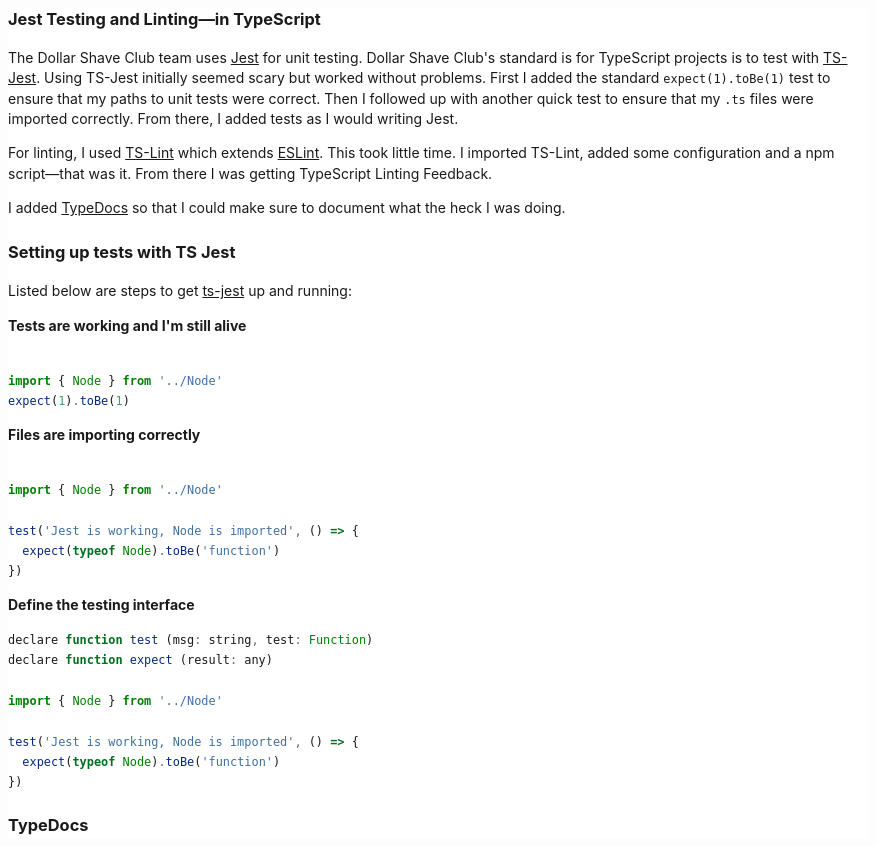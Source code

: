 ### Jest Testing and Linting—in TypeScript

The Dollar Shave Club team uses [Jest](https://facebook.github.io/jest/) for unit testing. Dollar Shave Club's standard is for TypeScript projects is to test with [TS-Jest](https://github.com/kulshekhar/ts-jest). Using TS-Jest initially seemed scary but worked without problems. First I added the standard `expect(1).toBe(1)` test to ensure that my paths to unit tests were correct. Then I followed up with another quick test to ensure that my `.ts` files were imported correctly. From there, I added tests as I would writing Jest.

For linting, I used [TS-Lint](https://palantir.github.io/tslint/) which extends [ESLint](https://eslint.org/). This took little time. I imported TS-Lint, added some configuration and a npm script—that was it. From there I was getting TypeScript Linting Feedback.

I added [TypeDocs](https://github.com/TypeStrong/typedoc) so that I could make sure to document what the heck I was doing.

### Setting up tests with TS Jest

Listed below are steps to get [ts-jest](https://github.com/kulshekhar/ts-jest) up and running:

**Tests are working and I'm still alive**

```javascript

import { Node } from '../Node'
expect(1).toBe(1)

```

**Files are importing correctly**

```javascript

import { Node } from '../Node'

test('Jest is working, Node is imported', () => {
  expect(typeof Node).toBe('function')
})

```

**Define the testing interface**

```javascript
declare function test (msg: string, test: Function)
declare function expect (result: any)

import { Node } from '../Node'

test('Jest is working, Node is imported', () => {
  expect(typeof Node).toBe('function')
})

```

### TypeDocs
